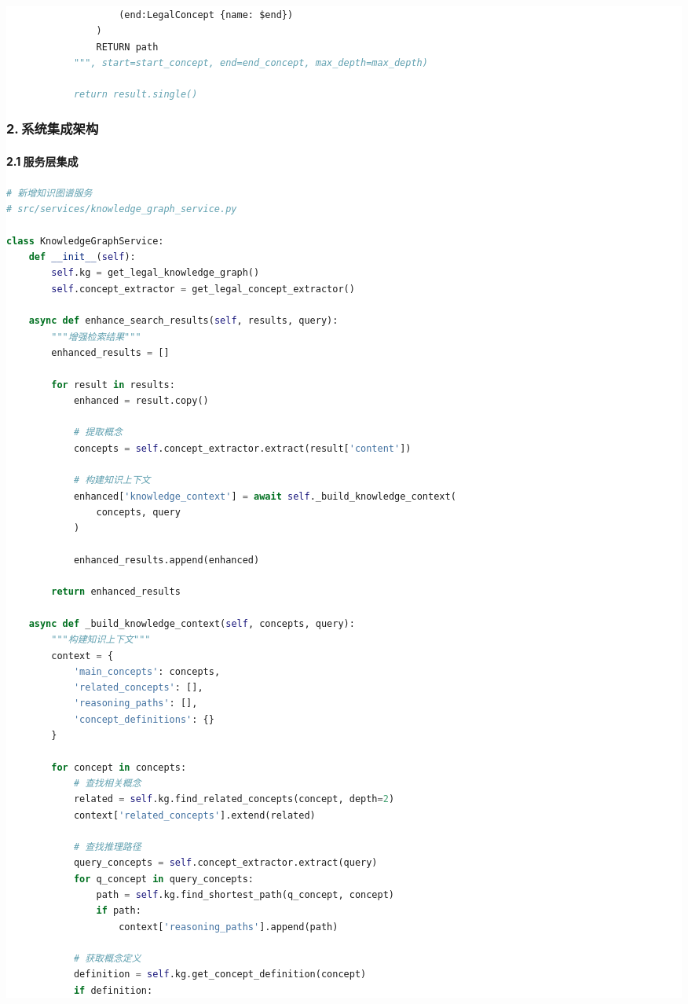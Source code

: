 ```python
                    (end:LegalConcept {name: $end})
                )
                RETURN path
            """, start=start_concept, end=end_concept, max_depth=max_depth)
            
            return result.single()
```

### 2. 系统集成架构

#### 2.1 服务层集成
```python
# 新增知识图谱服务
# src/services/knowledge_graph_service.py

class KnowledgeGraphService:
    def __init__(self):
        self.kg = get_legal_knowledge_graph()
        self.concept_extractor = get_legal_concept_extractor()
    
    async def enhance_search_results(self, results, query):
        """增强检索结果"""
        enhanced_results = []
        
        for result in results:
            enhanced = result.copy()
            
            # 提取概念
            concepts = self.concept_extractor.extract(result['content'])
            
            # 构建知识上下文
            enhanced['knowledge_context'] = await self._build_knowledge_context(
                concepts, query
            )
            
            enhanced_results.append(enhanced)
        
        return enhanced_results
    
    async def _build_knowledge_context(self, concepts, query):
        """构建知识上下文"""
        context = {
            'main_concepts': concepts,
            'related_concepts': [],
            'reasoning_paths': [],
            'concept_definitions': {}
        }
        
        for concept in concepts:
            # 查找相关概念
            related = self.kg.find_related_concepts(concept, depth=2)
            context['related_concepts'].extend(related)
            
            # 查找推理路径
            query_concepts = self.concept_extractor.extract(query)
            for q_concept in query_concepts:
                path = self.kg.find_shortest_path(q_concept, concept)
                if path:
                    context['reasoning_paths'].append(path)
            
            # 获取概念定义
            definition = self.kg.get_concept_definition(concept)
            if definition:
```